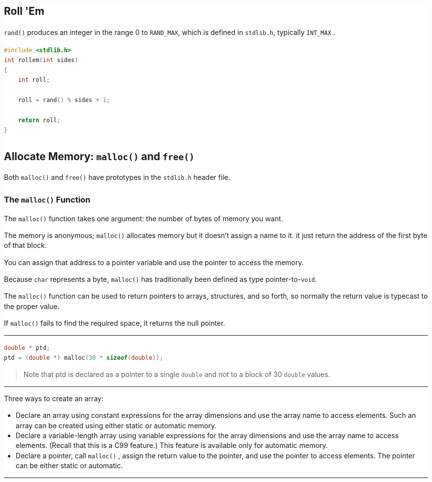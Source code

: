 ## Roll 'Em

`rand()` produces an integer in the range 0 to `RAND_MAX`, which is defined
in `stdlib.h`, typically `INT_MAX` .

```c
#include <stdlib.h>
int rollem(int sides)
{
    int roll;

    roll = rand() % sides + 1;

    return roll;
}
```

## Allocate Memory: `malloc()` and `free()`

Both `malloc()` and `free()` have prototypes in the `stdlib.h` header file.

### The `malloc()` Function

The `malloc()` function takes one argument: the number of bytes of memory
you want.

The memory is anonymous; `malloc()` allocates memory but it doesn’t assign
a name to it. it just return the address of the first byte of that block.

You can assign that address to a pointer variable and use the pointer to
access the memory.

Because `char` represents a byte, `malloc()` has traditionally been defined
as type pointer-to-`void`.


The `malloc()` function can be used to return pointers to arrays, structures,
and so forth, so normally the return value is typecast to the proper value.

If `malloc()` fails to find the required space, it returns the null pointer.

---

```c
double * ptd;
ptd = (double *) malloc(30 * sizeof(double));
```

> Note that ptd is declared as a pointer to a single `double` and not to a
> block of 30 `double` values.

---

Three ways to create an array:

* Declare an array using constant expressions for the array dimensions and use
  the array name to access elements. Such an array can be created using either
  static or automatic memory.
* Declare a variable-length array using variable expressions for the array
  dimensions and use the array name to access elements. (Recall that this is a
  C99 feature.) This feature is available only for automatic memory.
* Declare a pointer, call `malloc()` , assign the return value to the pointer,
  and use the pointer to access elements. The pointer can be either static or
  automatic.

---